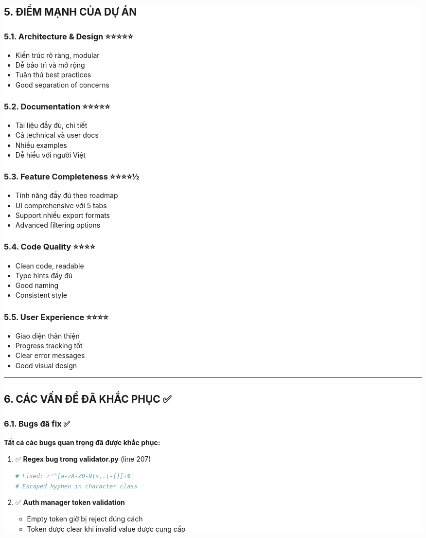 
## 5. ĐIỂM MẠNH CỦA DỰ ÁN

### 5.1. Architecture & Design ⭐⭐⭐⭐⭐
- Kiến trúc rõ ràng, modular
- Dễ bảo trì và mở rộng
- Tuân thủ best practices
- Good separation of concerns

### 5.2. Documentation ⭐⭐⭐⭐⭐
- Tài liệu đầy đủ, chi tiết
- Cả technical và user docs
- Nhiều examples
- Dễ hiểu với người Việt

### 5.3. Feature Completeness ⭐⭐⭐⭐½
- Tính năng đầy đủ theo roadmap
- UI comprehensive với 5 tabs
- Support nhiều export formats
- Advanced filtering options

### 5.4. Code Quality ⭐⭐⭐⭐
- Clean code, readable
- Type hints đầy đủ
- Good naming
- Consistent style

### 5.5. User Experience ⭐⭐⭐⭐
- Giao diện thân thiện
- Progress tracking tốt
- Clear error messages
- Good visual design

---

## 6. CÁC VẤN ĐỀ ĐÃ KHẮC PHỤC ✅

### 6.1. Bugs đã fix ✅

**Tất cả các bugs quan trọng đã được khắc phục:**

1. ✅ **Regex bug trong validator.py** (line 207)
   ```python
   # Fixed: r'^[a-zA-Z0-9\s,.\-()]+$'
   # Escaped hyphen in character class
   ```

2. ✅ **Auth manager token validation**
   - Empty token giờ bị reject đúng cách
   - Token được clear khi invalid value được cung cấp
